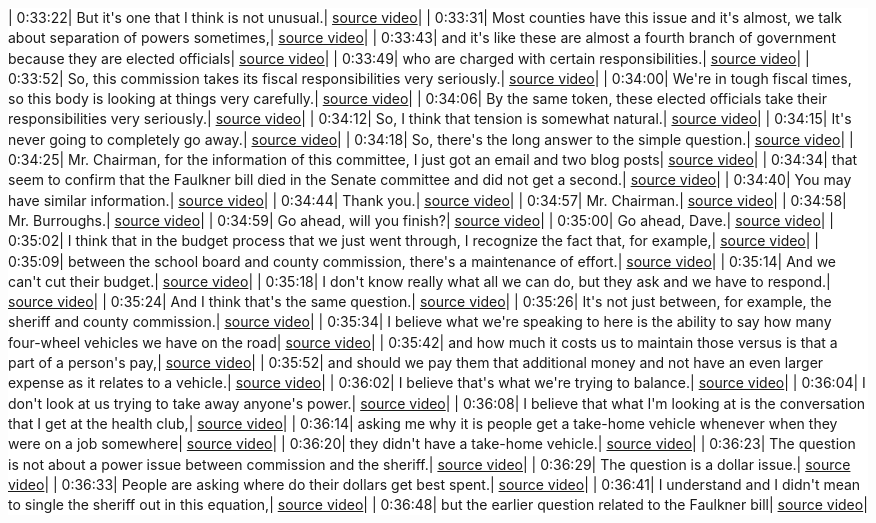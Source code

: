 | 0:33:22| But it's one that I think is not unusual.| [source video](https://archive.org/details/cocom090526part2?start=2002)|
| 0:33:31| Most counties have this issue and it's almost, we talk about separation of powers sometimes,| [source video](https://archive.org/details/cocom090526part2?start=2011)|
| 0:33:43| and it's like these are almost a fourth branch of government because they are elected officials| [source video](https://archive.org/details/cocom090526part2?start=2023)|
| 0:33:49| who are charged with certain responsibilities.| [source video](https://archive.org/details/cocom090526part2?start=2029)|
| 0:33:52| So, this commission takes its fiscal responsibilities very seriously.| [source video](https://archive.org/details/cocom090526part2?start=2032)|
| 0:34:00| We're in tough fiscal times, so this body is looking at things very carefully.| [source video](https://archive.org/details/cocom090526part2?start=2040)|
| 0:34:06| By the same token, these elected officials take their responsibilities very seriously.| [source video](https://archive.org/details/cocom090526part2?start=2046)|
| 0:34:12| So, I think that tension is somewhat natural.| [source video](https://archive.org/details/cocom090526part2?start=2052)|
| 0:34:15| It's never going to completely go away.| [source video](https://archive.org/details/cocom090526part2?start=2055)|
| 0:34:18| So, there's the long answer to the simple question.| [source video](https://archive.org/details/cocom090526part2?start=2058)|
| 0:34:25| Mr. Chairman, for the information of this committee, I just got an email and two blog posts| [source video](https://archive.org/details/cocom090526part2?start=2065)|
| 0:34:34| that seem to confirm that the Faulkner bill died in the Senate committee and did not get a second.| [source video](https://archive.org/details/cocom090526part2?start=2074)|
| 0:34:40| You may have similar information.| [source video](https://archive.org/details/cocom090526part2?start=2080)|
| 0:34:44| Thank you.| [source video](https://archive.org/details/cocom090526part2?start=2084)|
| 0:34:57| Mr. Chairman.| [source video](https://archive.org/details/cocom090526part2?start=2097)|
| 0:34:58| Mr. Burroughs.| [source video](https://archive.org/details/cocom090526part2?start=2098)|
| 0:34:59| Go ahead, will you finish?| [source video](https://archive.org/details/cocom090526part2?start=2099)|
| 0:35:00| Go ahead, Dave.| [source video](https://archive.org/details/cocom090526part2?start=2100)|
| 0:35:02| I think that in the budget process that we just went through, I recognize the fact that, for example,| [source video](https://archive.org/details/cocom090526part2?start=2102)|
| 0:35:09| between the school board and county commission, there's a maintenance of effort.| [source video](https://archive.org/details/cocom090526part2?start=2109)|
| 0:35:14| And we can't cut their budget.| [source video](https://archive.org/details/cocom090526part2?start=2114)|
| 0:35:18| I don't know really what all we can do, but they ask and we have to respond.| [source video](https://archive.org/details/cocom090526part2?start=2118)|
| 0:35:24| And I think that's the same question.| [source video](https://archive.org/details/cocom090526part2?start=2124)|
| 0:35:26| It's not just between, for example, the sheriff and county commission.| [source video](https://archive.org/details/cocom090526part2?start=2126)|
| 0:35:34| I believe what we're speaking to here is the ability to say how many four-wheel vehicles we have on the road| [source video](https://archive.org/details/cocom090526part2?start=2134)|
| 0:35:42| and how much it costs us to maintain those versus is that a part of a person's pay,| [source video](https://archive.org/details/cocom090526part2?start=2142)|
| 0:35:52| and should we pay them that additional money and not have an even larger expense as it relates to a vehicle.| [source video](https://archive.org/details/cocom090526part2?start=2152)|
| 0:36:02| I believe that's what we're trying to balance.| [source video](https://archive.org/details/cocom090526part2?start=2162)|
| 0:36:04| I don't look at us trying to take away anyone's power.| [source video](https://archive.org/details/cocom090526part2?start=2164)|
| 0:36:08| I believe that what I'm looking at is the conversation that I get at the health club,| [source video](https://archive.org/details/cocom090526part2?start=2168)|
| 0:36:14| asking me why it is people get a take-home vehicle whenever when they were on a job somewhere| [source video](https://archive.org/details/cocom090526part2?start=2174)|
| 0:36:20| they didn't have a take-home vehicle.| [source video](https://archive.org/details/cocom090526part2?start=2180)|
| 0:36:23| The question is not about a power issue between commission and the sheriff.| [source video](https://archive.org/details/cocom090526part2?start=2183)|
| 0:36:29| The question is a dollar issue.| [source video](https://archive.org/details/cocom090526part2?start=2189)|
| 0:36:33| People are asking where do their dollars get best spent.| [source video](https://archive.org/details/cocom090526part2?start=2193)|
| 0:36:41| I understand and I didn't mean to single the sheriff out in this equation,| [source video](https://archive.org/details/cocom090526part2?start=2201)|
| 0:36:48| but the earlier question related to the Faulkner bill| [source video](https://archive.org/details/cocom090526part2?start=2208)|